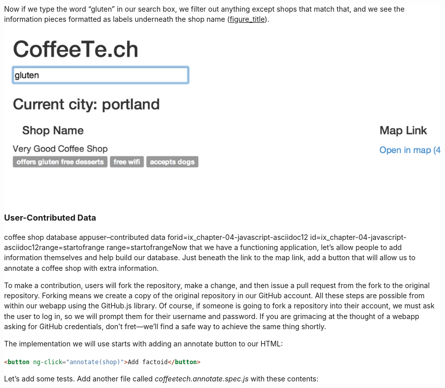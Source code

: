 Now if we type the word “gluten” in our search box, we filter out
anything except shops that match that, and we see the information pieces
formatted as labels underneath the shop name
([figure\_title](#filtering_coffeeshops_using_the_term_gluten)).

![Filtering coffee shops using the term gluten](images/btwg_09in04.png)

### User-Contributed Data

coffee shop database appuser–contributed data
forid=ix\_chapter-04-javascript-asciidoc12
id=ix\_chapter-04-javascript-asciidoc12range=startofrange
range=startofrangeNow that we have a functioning application, let’s
allow people to add information themselves and help build our database.
Just beneath the link to the map link, add a button that will allow us
to annotate a coffee shop with extra information.

To make a contribution, users will fork the repository, make a change,
and then issue a pull request from the fork to the original repository.
Forking means we create a copy of the original repository in our GitHub
account. All these steps are possible from within our webapp using the
GitHub.js library. Of course, if someone is going to fork a repository
into their account, we must ask the user to log in, so we will prompt
them for their username and password. If you are grimacing at the
thought of a webapp asking for GitHub credentials, don’t fret—we’ll find
a safe way to achieve the same thing shortly.

The implementation we will use starts with adding an annotate button to
our HTML:

``` html
<button ng-click="annotate(shop)">Add factoid</button>
```

Let’s add some tests. Add another file called
*coffeetech.annotate.spec.js* with these contents:
